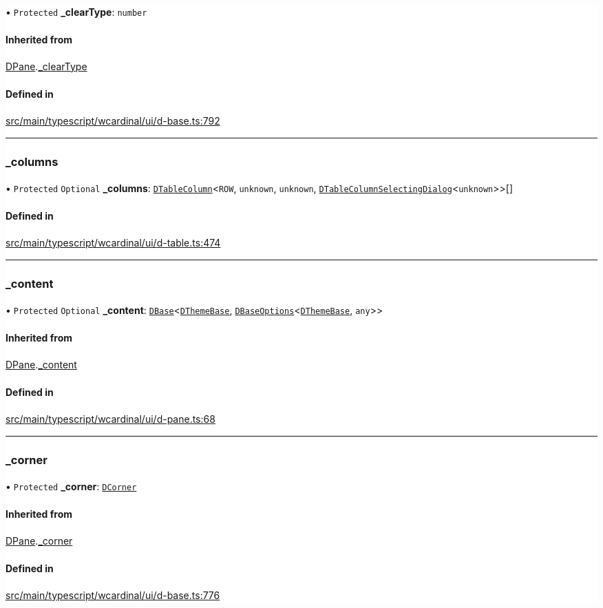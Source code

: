 • `Protected` **\_clearType**: `number`

#### Inherited from

[DPane](DPane.md).[_clearType](DPane.md#_cleartype)

#### Defined in

[src/main/typescript/wcardinal/ui/d-base.ts:792](https://github.com/winter-cardinal/winter-cardinal-ui/blob/v0.310.1/src/main/typescript/wcardinal/ui/d-base.ts#L792)

___

### \_columns

• `Protected` `Optional` **\_columns**: [`DTableColumn`](../interfaces/DTableColumn.md)\<`ROW`, `unknown`, `unknown`, [`DTableColumnSelectingDialog`](../interfaces/DTableColumnSelectingDialog.md)\<`unknown`\>\>[]

#### Defined in

[src/main/typescript/wcardinal/ui/d-table.ts:474](https://github.com/winter-cardinal/winter-cardinal-ui/blob/v0.310.1/src/main/typescript/wcardinal/ui/d-table.ts#L474)

___

### \_content

• `Protected` `Optional` **\_content**: [`DBase`](DBase.md)\<[`DThemeBase`](../interfaces/DThemeBase.md), [`DBaseOptions`](../interfaces/DBaseOptions.md)\<[`DThemeBase`](../interfaces/DThemeBase.md), `any`\>\>

#### Inherited from

[DPane](DPane.md).[_content](DPane.md#_content)

#### Defined in

[src/main/typescript/wcardinal/ui/d-pane.ts:68](https://github.com/winter-cardinal/winter-cardinal-ui/blob/v0.310.1/src/main/typescript/wcardinal/ui/d-pane.ts#L68)

___

### \_corner

• `Protected` **\_corner**: [`DCorner`](../interfaces/DCorner.md)

#### Inherited from

[DPane](DPane.md).[_corner](DPane.md#_corner)

#### Defined in

[src/main/typescript/wcardinal/ui/d-base.ts:776](https://github.com/winter-cardinal/winter-cardinal-ui/blob/v0.310.1/src/main/typescript/wcardinal/ui/d-base.ts#L776)

